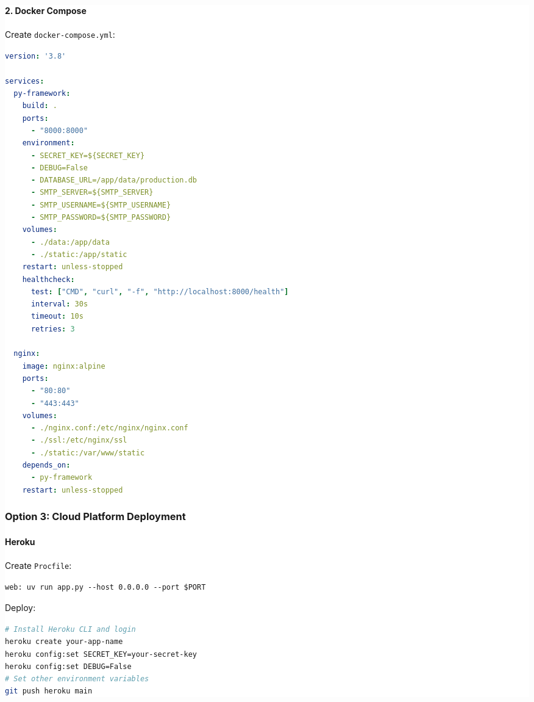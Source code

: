 #### 2. Docker Compose
Create `docker-compose.yml`:
```yaml
version: '3.8'

services:
  py-framework:
    build: .
    ports:
      - "8000:8000"
    environment:
      - SECRET_KEY=${SECRET_KEY}
      - DEBUG=False
      - DATABASE_URL=/app/data/production.db
      - SMTP_SERVER=${SMTP_SERVER}
      - SMTP_USERNAME=${SMTP_USERNAME}
      - SMTP_PASSWORD=${SMTP_PASSWORD}
    volumes:
      - ./data:/app/data
      - ./static:/app/static
    restart: unless-stopped
    healthcheck:
      test: ["CMD", "curl", "-f", "http://localhost:8000/health"]
      interval: 30s
      timeout: 10s
      retries: 3

  nginx:
    image: nginx:alpine
    ports:
      - "80:80"
      - "443:443"
    volumes:
      - ./nginx.conf:/etc/nginx/nginx.conf
      - ./ssl:/etc/nginx/ssl
      - ./static:/var/www/static
    depends_on:
      - py-framework
    restart: unless-stopped
```

### Option 3: Cloud Platform Deployment

#### Heroku
Create `Procfile`:
```
web: uv run app.py --host 0.0.0.0 --port $PORT
```

Deploy:
```bash
# Install Heroku CLI and login
heroku create your-app-name
heroku config:set SECRET_KEY=your-secret-key
heroku config:set DEBUG=False
# Set other environment variables
git push heroku main
```
